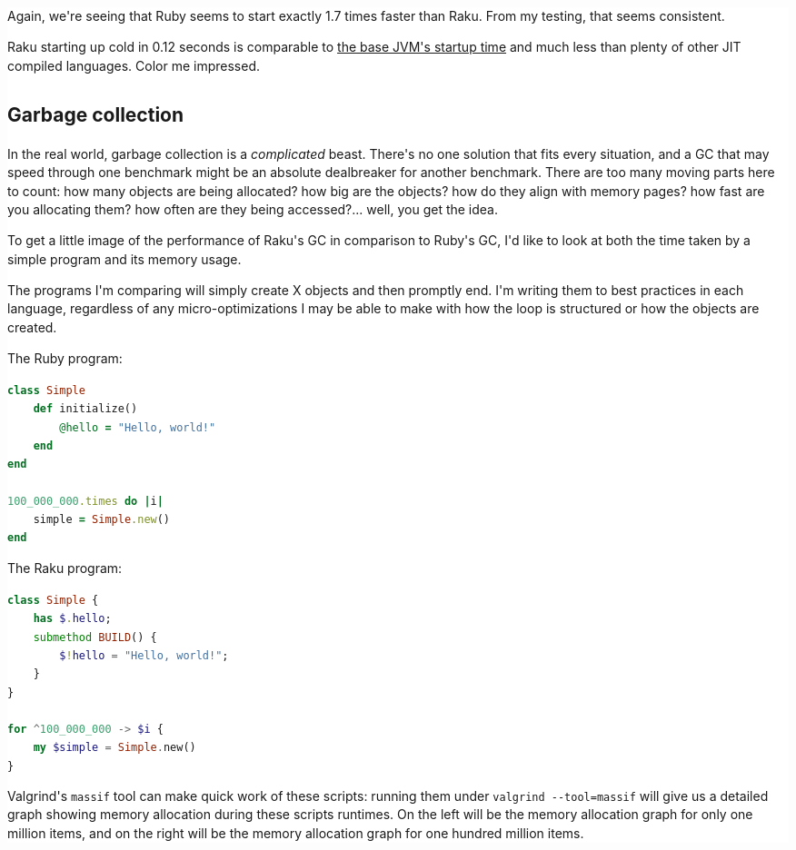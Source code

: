 Again, we're seeing that Ruby seems to start exactly 1.7 times faster than Raku. From my testing, that seems consistent.

Raku starting up cold in 0.12 seconds is comparable to [the base JVM's startup time](https://purelyfunctional.tv/article/the-legend-of-long-jvm-startup-times/) and much less than plenty of other JIT compiled languages. Color me impressed.

## Garbage collection

In the real world, garbage collection is a _complicated_ beast. There's no one solution that fits every situation, and a GC that may speed through one benchmark might be an absolute dealbreaker for another benchmark. There are too many moving parts here to count: how many objects are being allocated? how big are the objects? how do they align with memory pages? how fast are you allocating them? how often are they being accessed?... well, you get the idea.

To get a little image of the performance of Raku's GC in comparison to Ruby's GC, I'd like to look at both the time taken by a simple program and its memory usage.

The programs I'm comparing will simply create X objects and then promptly end. I'm writing them to best practices in each language, regardless of any micro-optimizations I may be able to make with how the loop is structured or how the objects are created.

The Ruby program:

```rb
class Simple
    def initialize()
        @hello = "Hello, world!"
    end
end

100_000_000.times do |i|
    simple = Simple.new()
end
```

The Raku program:

```p6
class Simple {
    has $.hello;
    submethod BUILD() {
        $!hello = "Hello, world!";
    }
}

for ^100_000_000 -> $i {
    my $simple = Simple.new()
}
```

Valgrind's `massif` tool can make quick work of these scripts: running them under `valgrind --tool=massif` will give us a detailed graph showing memory allocation during these scripts runtimes. On the left will be the memory allocation graph for only one million items, and on the right will be the memory allocation graph for one hundred million items.
